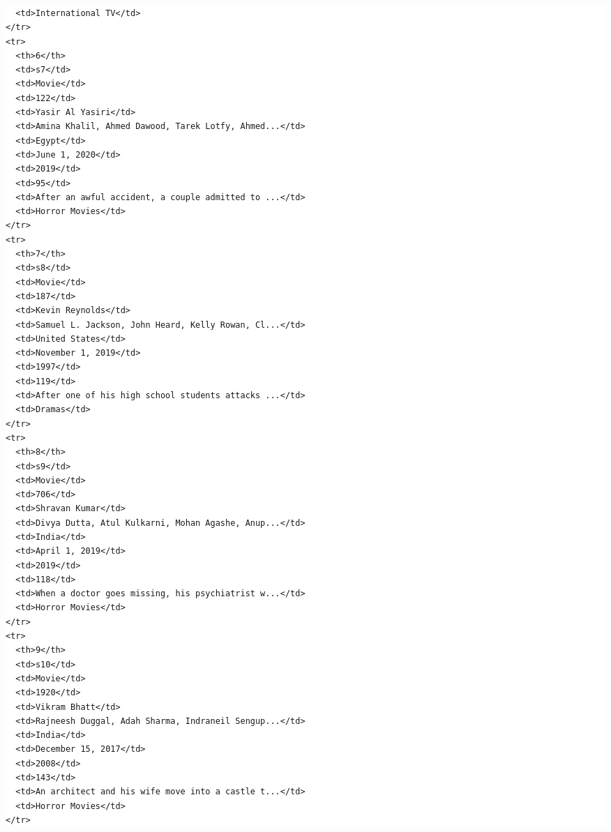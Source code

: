       <td>International TV</td>
    </tr>
    <tr>
      <th>6</th>
      <td>s7</td>
      <td>Movie</td>
      <td>122</td>
      <td>Yasir Al Yasiri</td>
      <td>Amina Khalil, Ahmed Dawood, Tarek Lotfy, Ahmed...</td>
      <td>Egypt</td>
      <td>June 1, 2020</td>
      <td>2019</td>
      <td>95</td>
      <td>After an awful accident, a couple admitted to ...</td>
      <td>Horror Movies</td>
    </tr>
    <tr>
      <th>7</th>
      <td>s8</td>
      <td>Movie</td>
      <td>187</td>
      <td>Kevin Reynolds</td>
      <td>Samuel L. Jackson, John Heard, Kelly Rowan, Cl...</td>
      <td>United States</td>
      <td>November 1, 2019</td>
      <td>1997</td>
      <td>119</td>
      <td>After one of his high school students attacks ...</td>
      <td>Dramas</td>
    </tr>
    <tr>
      <th>8</th>
      <td>s9</td>
      <td>Movie</td>
      <td>706</td>
      <td>Shravan Kumar</td>
      <td>Divya Dutta, Atul Kulkarni, Mohan Agashe, Anup...</td>
      <td>India</td>
      <td>April 1, 2019</td>
      <td>2019</td>
      <td>118</td>
      <td>When a doctor goes missing, his psychiatrist w...</td>
      <td>Horror Movies</td>
    </tr>
    <tr>
      <th>9</th>
      <td>s10</td>
      <td>Movie</td>
      <td>1920</td>
      <td>Vikram Bhatt</td>
      <td>Rajneesh Duggal, Adah Sharma, Indraneil Sengup...</td>
      <td>India</td>
      <td>December 15, 2017</td>
      <td>2008</td>
      <td>143</td>
      <td>An architect and his wife move into a castle t...</td>
      <td>Horror Movies</td>
    </tr>
  </tbody>
</table>
</div>
